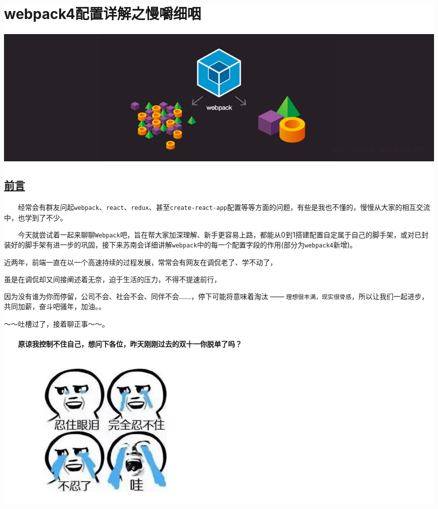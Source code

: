 

# webpack4配置详解之慢嚼细咽

![本文由@IT·平头哥联盟-首席填坑官∙苏南 分享，公众号：honeyBadger8，webpack4，从0配置到项目搭建](../_banner/banner22.png)

## [前言](https://blog.csdn.net/weixin_43254766/article/details/83267838 "首席填坑官∙苏南的专栏,梅斌的专栏，webpack4，从0配置到项目搭建")

　　经常会有群友问起`webpack`、`react`、`redux`、甚至`create-react-app`配置等等方面的问题，有些是我也不懂的，慢慢从大家的相互交流中，也学到了不少。

​　　今天就尝试着一起来聊聊`Webpack`吧，旨在帮大家加深理解、新手更容易上路，都能从0到1搭建配置自定属于自己的脚手架，或对已封装好的脚手架有进一步的巩固，接下来苏南会详细讲解`webpack`中的每一个配置字段的作用(部分为`webpack4`新增)。

近两年，前端一直在以一个高速持续的过程发展，常常会有网友在调侃老了、学不动了，

虽是在调侃却又间接阐述着无奈，迫于生活的压力，不得不提速前行，

因为没有谁为你而停留，公司不会、社会不会、同伴不会……，停下可能将意味着淘汰 —— `理想很丰满，现实很骨感`，所以让我们一起进步，共同加薪，奋斗吧骚年，加油。。

～～吐槽过了，接着聊正事～～。
#### 　　原谅我控制不住自己，想问下各位，昨天刚刚过去的双十一你脱单了吗？

![以上为自定配置中使用频率较高的选项，公众号：honeyBadger8](./_images/webpack04.png "首席填坑官∙苏南的专栏")
